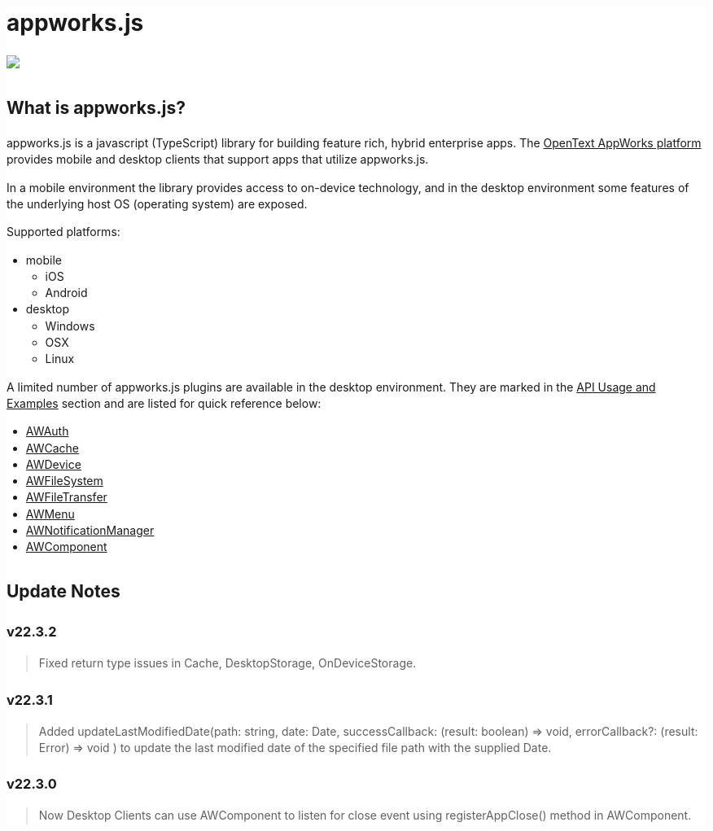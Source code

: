 # appworks.js
<img src="https://travis-ci.org/opentext/appworks-js.svg?branch=master">

## What is appworks.js?

appworks.js is a javascript (TypeScript) library for building feature rich, hybrid enterprise apps. The [OpenText AppWorks platform](https://developer.opentext.com/awd/resources/articles/7866/what+is+appworks) provides mobile and desktop clients that support apps that utilize appworks.js.

In a mobile environment the library provides access to on-device technology, and in the desktop environment some features of the underlying host OS (operating system) are exposed.

Supported platforms:
- mobile
    - iOS
    - Android
- desktop
    - Windows
    - OSX
    - Linux

A limited number of appworks.js plugins are available in the desktop environment. They are marked in the [API Usage and Examples](#api-usage-and-examples) section and are listed for quick reference below: 
- [AWAuth](#awauth)
- [AWCache](#awcache)
- [AWDevice](#awdevice)
- [AWFileSystem](#awfilesystem)
- [AWFileTransfer](#awfiletransfer)
- [AWMenu](#awmenu)
- [AWNotificationManager](#awnotificationmanager)
- [AWComponent](#awcomponent)

## Update Notes

### v22.3.2

> Fixed return type issues in Cache, DesktopStorage, OnDeviceStorage.

### v22.3.1

> Added updateLastModifiedDate(path: string, date: Date, successCallback: (result: boolean) => void, errorCallback?: (result: Error) => void ) to update the last modified date of the specified file path with the supplied Date.

### v22.3.0

> Now Desktop Clients can use AWComponent to listen for close event using registerAppClose() method in AWComponent.
